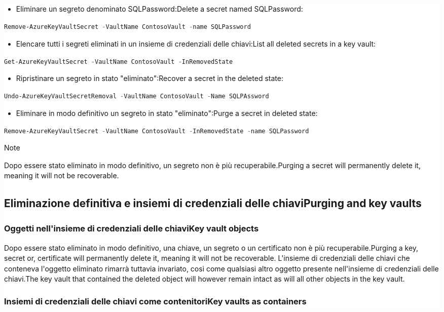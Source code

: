 - <span data-ttu-id="44db7-184">Eliminare un segreto denominato SQLPassword:</span><span class="sxs-lookup"><span data-stu-id="44db7-184">Delete a secret named SQLPassword:</span></span> 
```powershell
Remove-AzureKeyVaultSecret -VaultName ContosoVault -name SQLPassword
```

- <span data-ttu-id="44db7-185">Elencare tutti i segreti eliminati in un insieme di credenziali delle chiavi:</span><span class="sxs-lookup"><span data-stu-id="44db7-185">List all deleted secrets in a key vault:</span></span> 
```powershell
Get-AzureKeyVaultSecret -VaultName ContosoVault -InRemovedState
```

- <span data-ttu-id="44db7-186">Ripristinare un segreto in stato "eliminato":</span><span class="sxs-lookup"><span data-stu-id="44db7-186">Recover a secret in the deleted state:</span></span> 
```powershell
Undo-AzureKeyVaultSecretRemoval -VaultName ContosoVault -Name SQLPAssword
```

- <span data-ttu-id="44db7-187">Eliminare in modo definitivo un segreto in stato "eliminato":</span><span class="sxs-lookup"><span data-stu-id="44db7-187">Purge a secret in deleted state:</span></span> 
```powershell
Remove-AzureKeyVaultSecret -VaultName ContosoVault -InRemovedState -name SQLPassword
```

>[!NOTE]
><span data-ttu-id="44db7-188">Dopo essere stato eliminato in modo definitivo, un segreto non è più recuperabile.</span><span class="sxs-lookup"><span data-stu-id="44db7-188">Purging a secret will permanently delete it, meaning it will not be recoverable.</span></span>

## <a name="purging-and-key-vaults"></a><span data-ttu-id="44db7-189">Eliminazione definitiva e insiemi di credenziali delle chiavi</span><span class="sxs-lookup"><span data-stu-id="44db7-189">Purging and key vaults</span></span>

### <a name="key-vault-objects"></a><span data-ttu-id="44db7-190">Oggetti nell'insieme di credenziali delle chiavi</span><span class="sxs-lookup"><span data-stu-id="44db7-190">Key vault objects</span></span>

<span data-ttu-id="44db7-191">Dopo essere stato eliminato in modo definitivo, una chiave, un segreto o un certificato non è più recuperabile.</span><span class="sxs-lookup"><span data-stu-id="44db7-191">Purging a key, secret or, certificate will permanently delete it, meaning it will not be recoverable.</span></span> <span data-ttu-id="44db7-192">L'insieme di credenziali delle chiavi che conteneva l'oggetto eliminato rimarrà tuttavia invariato, così come qualsiasi altro oggetto presente nell'insieme di credenziali delle chiavi.</span><span class="sxs-lookup"><span data-stu-id="44db7-192">The key vault that contained the deleted object will however remain intact as will all other objects in the key vault.</span></span> 

### <a name="key-vaults-as-containers"></a><span data-ttu-id="44db7-193">Insiemi di credenziali delle chiavi come contenitori</span><span class="sxs-lookup"><span data-stu-id="44db7-193">Key vaults as containers</span></span>